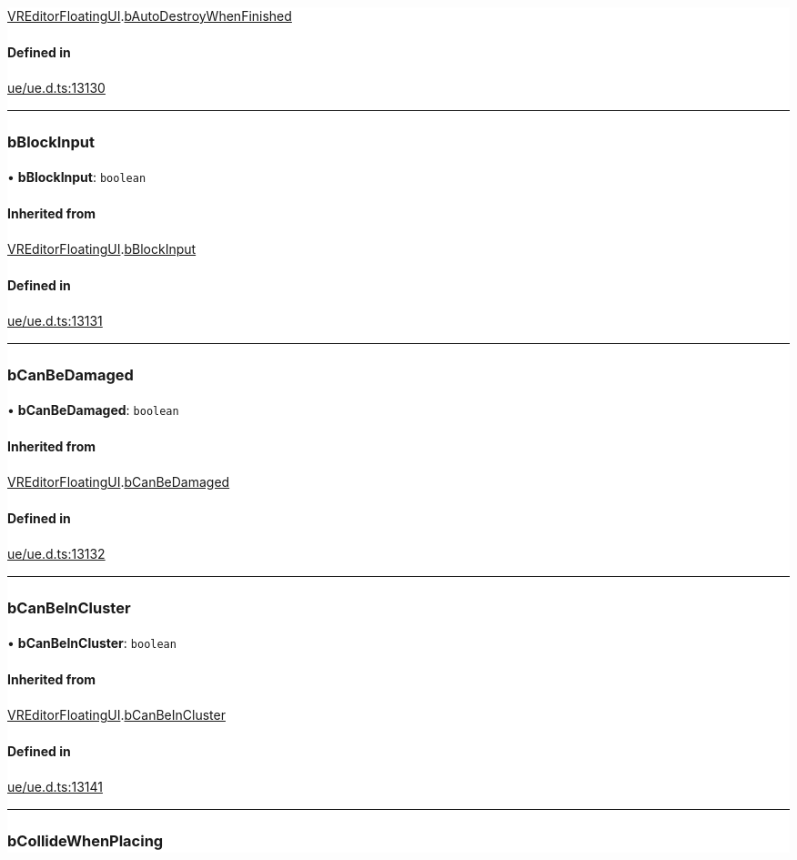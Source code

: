 [VREditorFloatingUI](ue_ue.VREditorFloatingUI.md).[bAutoDestroyWhenFinished](ue_ue.VREditorFloatingUI.md#bautodestroywhenfinished)

#### Defined in

[ue/ue.d.ts:13130](https://github.com/YugMetaverse/yug_typings/blob/25cad34/ue/ue.d.ts#L13130)

___

### bBlockInput

• **bBlockInput**: `boolean`

#### Inherited from

[VREditorFloatingUI](ue_ue.VREditorFloatingUI.md).[bBlockInput](ue_ue.VREditorFloatingUI.md#bblockinput)

#### Defined in

[ue/ue.d.ts:13131](https://github.com/YugMetaverse/yug_typings/blob/25cad34/ue/ue.d.ts#L13131)

___

### bCanBeDamaged

• **bCanBeDamaged**: `boolean`

#### Inherited from

[VREditorFloatingUI](ue_ue.VREditorFloatingUI.md).[bCanBeDamaged](ue_ue.VREditorFloatingUI.md#bcanbedamaged)

#### Defined in

[ue/ue.d.ts:13132](https://github.com/YugMetaverse/yug_typings/blob/25cad34/ue/ue.d.ts#L13132)

___

### bCanBeInCluster

• **bCanBeInCluster**: `boolean`

#### Inherited from

[VREditorFloatingUI](ue_ue.VREditorFloatingUI.md).[bCanBeInCluster](ue_ue.VREditorFloatingUI.md#bcanbeincluster)

#### Defined in

[ue/ue.d.ts:13141](https://github.com/YugMetaverse/yug_typings/blob/25cad34/ue/ue.d.ts#L13141)

___

### bCollideWhenPlacing
